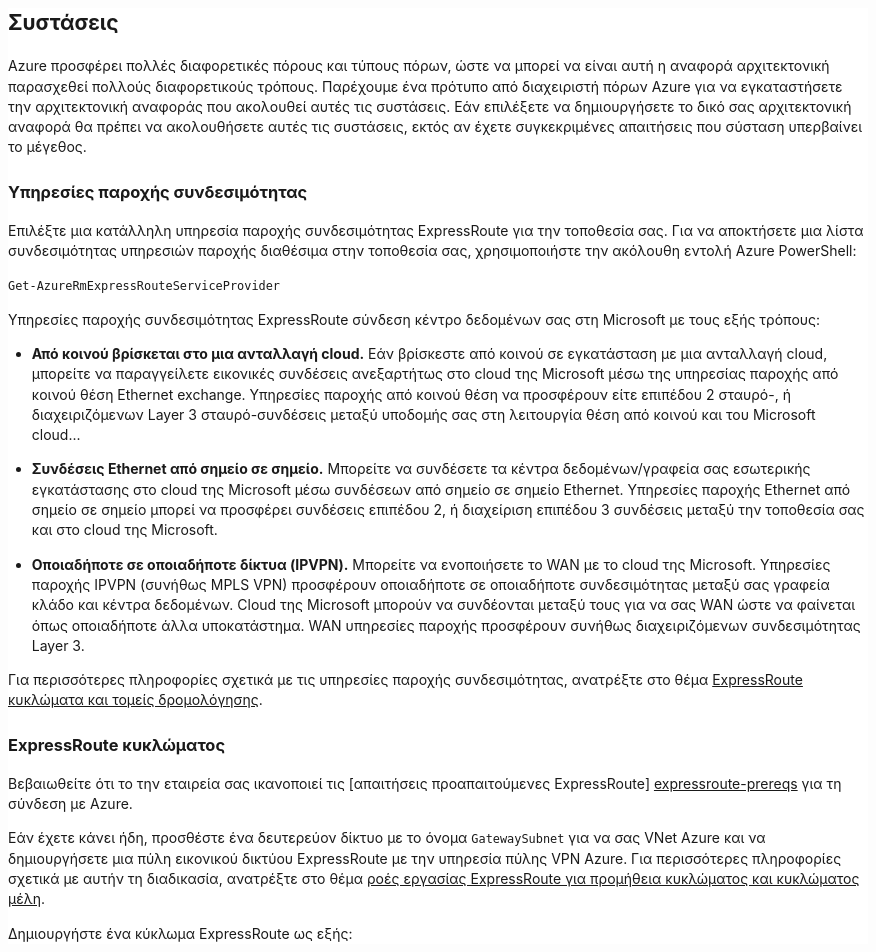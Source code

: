 ## <a name="recommendations"></a>Συστάσεις

Azure προσφέρει πολλές διαφορετικές πόρους και τύπους πόρων, ώστε να μπορεί να είναι αυτή η αναφορά αρχιτεκτονική παρασχεθεί πολλούς διαφορετικούς τρόπους. Παρέχουμε ένα πρότυπο από διαχειριστή πόρων Azure για να εγκαταστήσετε την αρχιτεκτονική αναφοράς που ακολουθεί αυτές τις συστάσεις. Εάν επιλέξετε να δημιουργήσετε το δικό σας αρχιτεκτονική αναφορά θα πρέπει να ακολουθήσετε αυτές τις συστάσεις, εκτός αν έχετε συγκεκριμένες απαιτήσεις που σύσταση υπερβαίνει το μέγεθος.

### <a name="connectivity-providers"></a>Υπηρεσίες παροχής συνδεσιμότητας

Επιλέξτε μια κατάλληλη υπηρεσία παροχής συνδεσιμότητας ExpressRoute για την τοποθεσία σας. Για να αποκτήσετε μια λίστα συνδεσιμότητας υπηρεσιών παροχής διαθέσιμα στην τοποθεσία σας, χρησιμοποιήστε την ακόλουθη εντολή Azure PowerShell:

```powershell
Get-AzureRmExpressRouteServiceProvider
```

Υπηρεσίες παροχής συνδεσιμότητας ExpressRoute σύνδεση κέντρο δεδομένων σας στη Microsoft με τους εξής τρόπους:

- **Από κοινού βρίσκεται στο μια ανταλλαγή cloud.** Εάν βρίσκεστε από κοινού σε εγκατάσταση με μια ανταλλαγή cloud, μπορείτε να παραγγείλετε εικονικές συνδέσεις ανεξαρτήτως στο cloud της Microsoft μέσω της υπηρεσίας παροχής από κοινού θέση Ethernet exchange. Υπηρεσίες παροχής από κοινού θέση να προσφέρουν είτε επιπέδου 2 σταυρό-, ή διαχειριζόμενων Layer 3 σταυρό-συνδέσεις μεταξύ υποδομής σας στη λειτουργία θέση από κοινού και του Microsoft cloud...

- **Συνδέσεις Ethernet από σημείο σε σημείο.** Μπορείτε να συνδέσετε τα κέντρα δεδομένων/γραφεία σας εσωτερικής εγκατάστασης στο cloud της Microsoft μέσω συνδέσεων από σημείο σε σημείο Ethernet. Υπηρεσίες παροχής Ethernet από σημείο σε σημείο μπορεί να προσφέρει συνδέσεις επιπέδου 2, ή διαχείριση επιπέδου 3 συνδέσεις μεταξύ την τοποθεσία σας και στο cloud της Microsoft.

- **Οποιαδήποτε σε οποιαδήποτε δίκτυα (IPVPN).** Μπορείτε να ενοποιήσετε το WAN με το cloud της Microsoft. Υπηρεσίες παροχής IPVPN (συνήθως MPLS VPN) προσφέρουν οποιαδήποτε σε οποιαδήποτε συνδεσιμότητας μεταξύ σας γραφεία κλάδο και κέντρα δεδομένων. Cloud της Microsoft μπορούν να συνδέονται μεταξύ τους για να σας WAN ώστε να φαίνεται όπως οποιαδήποτε άλλα υποκατάστημα. WAN υπηρεσίες παροχής προσφέρουν συνήθως διαχειριζόμενων συνδεσιμότητας Layer 3.

Για περισσότερες πληροφορίες σχετικά με τις υπηρεσίες παροχής συνδεσιμότητας, ανατρέξτε στο θέμα [ExpressRoute κυκλώματα και τομείς δρομολόγησης][connectivity-providers].

### <a name="expressroute-circuit"></a>ExpressRoute κυκλώματος

Βεβαιωθείτε ότι το την εταιρεία σας ικανοποιεί τις [απαιτήσεις προαπαιτούμενες ExpressRoute] [ expressroute-prereqs] για τη σύνδεση με Azure.

Εάν έχετε κάνει ήδη, προσθέστε ένα δευτερεύον δίκτυο με το όνομα `GatewaySubnet` για να σας VNet Azure και να δημιουργήσετε μια πύλη εικονικού δικτύου ExpressRoute με την υπηρεσία πύλης VPN Azure. Για περισσότερες πληροφορίες σχετικά με αυτήν τη διαδικασία, ανατρέξτε στο θέμα [ροές εργασίας ExpressRoute για προμήθεια κυκλώματος και κυκλώματος μέλη][ExpressRoute-provisioning].

Δημιουργήστε ένα κύκλωμα ExpressRoute ως εξής:


[expressroute-technical-overview]: ../expressroute/expressroute-introduction.md
[resource-manager-overview]: ../azure-resource-manager/resource-group-overview.md
[azure-powershell]: ../powershell-azure-resource-manager.md
[expressroute-prereqs]: ../expressroute/expressroute-prerequisites.md
[configure-expressroute-routing]: ../expressroute/expressroute-howto-routing-arm.md
[sla-for-expressroute]: https://azure.microsoft.com/support/legal/sla/expressroute/v1_0/
[link-vnet-to-expressroute]: ../expressroute/expressroute-howto-linkvnet-arm.md
[ExpressRoute-provisioning]: ../expressroute/expressroute-workflows.md
[expressroute-pricing]: https://azure.microsoft.com/pricing/details/expressroute/
[expressroute-limits]: ../azure-subscription-service-limits.md#networking-limits
[sample-script]: #sample-solution-script
[connectivity-providers]: ../expressroute/expressroute-introduction.md#how-can-i-connect-my-network-to-microsoft-using-expressroute
[azurect]: https://github.com/Azure/NetworkMonitoring/tree/master/AzureCT
[forced-tuneling]: ./guidance-iaas-ra-secure-vnet-hybrid.md
[highly-available-network-architecture]: ./guidance-hybrid-network-expressroute-vpn-failover.md
[arm-templates]: ../resource-group-authoring-templates.md
[naming-conventions]: ./guidance-naming-conventions.md
[solution-script]: https://github.com/mspnp/reference-architectures/tree/master/guidance-hybrid-network-er/Deploy-ReferenceArchitecture.ps1
[solution-script-bash]: https://github.com/mspnp/reference-architectures/tree/master/guidance-hybrid-network-er/deploy-reference-architecture.sh
[vnet-parameters]: https://github.com/mspnp/reference-architectures/tree/master/guidance-hybrid-network-er/parameters/virtualNetwork.parameters.json
[virtualnetworkgateway-parameters]: https://github.com/mspnp/reference-architectures/tree/master/guidance-hybrid-network-er/parameters/virtualNetworkGateway.parameters.json
[visio-download]: http://download.microsoft.com/download/1/5/6/1569703C-0A82-4A9C-8334-F13D0DF2F472/RAs.vsdx
[er-circuit-parameters]: https://github.com/mspnp/reference-architectures/tree/master/guidance-hybrid-network-er/parameters/expressRouteCircuit.parameters.json
[azure-powershell-download]: https://azure.microsoft.com/documentation/articles/powershell-install-configure/
[azure-cli]: https://azure.microsoft.com/documentation/articles/xplat-cli-install/
[0]: ./media/guidance-hybrid-network-expressroute/figure1.png "Αρχιτεκτονική δικτύου υβριδική χρησιμοποιώντας Azure ExpressRoute"
[1]: ./media/guidance-hybrid-network-expressroute/figure2.png "Χρήση πλεονάζοντα δρομολογητές με ExpressRoute κύριας και δευτερεύουσας κυκλώματα"
[2]: ./media/guidance-hybrid-network-expressroute/figure3.png "Προσθήκη ασφάλειας συσκευών με το δίκτυο εσωτερικής εγκατάστασης"
[3]: ./media/guidance-hybrid-network-expressroute/figure4.png "Χρήση υποχρεωτική διοχέτευση για να ελέγξετε την κυκλοφορία Internet συνδεδεμένων"
[4]: ./media/guidance-hybrid-network-expressroute/figure5.png "Βρείτε το ServiceKey από ένα κύκλωμα ExpressRoute"